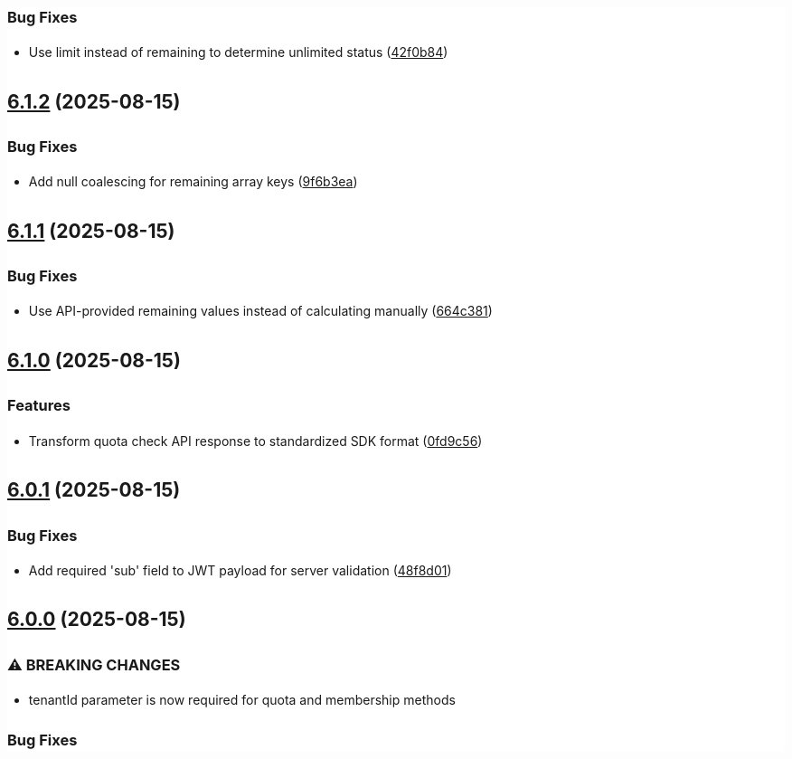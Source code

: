
### Bug Fixes

* Use limit instead of remaining to determine unlimited status ([42f0b84](https://github.com/maxwebtech/ai-assistant-sdk/commit/42f0b84eaa6848a2676ec980c45e2c452e30f93f))

## [6.1.2](https://github.com/maxwebtech/ai-assistant-sdk/compare/v6.1.1...v6.1.2) (2025-08-15)


### Bug Fixes

* Add null coalescing for remaining array keys ([9f6b3ea](https://github.com/maxwebtech/ai-assistant-sdk/commit/9f6b3ea8a42bdab37bac211b5edc25ffb74ba6c8))

## [6.1.1](https://github.com/maxwebtech/ai-assistant-sdk/compare/v6.1.0...v6.1.1) (2025-08-15)


### Bug Fixes

* Use API-provided remaining values instead of calculating manually ([664c381](https://github.com/maxwebtech/ai-assistant-sdk/commit/664c381ba2904eccd0713d73dee3acda8d94d082))

## [6.1.0](https://github.com/maxwebtech/ai-assistant-sdk/compare/v6.0.1...v6.1.0) (2025-08-15)


### Features

* Transform quota check API response to standardized SDK format ([0fd9c56](https://github.com/maxwebtech/ai-assistant-sdk/commit/0fd9c56da72af4378e170f8bb117f833afaae57f))

## [6.0.1](https://github.com/maxwebtech/ai-assistant-sdk/compare/v6.0.0...v6.0.1) (2025-08-15)


### Bug Fixes

* Add required 'sub' field to JWT payload for server validation ([48f8d01](https://github.com/maxwebtech/ai-assistant-sdk/commit/48f8d01f174dbc6bb3c788e36ffdfda5fc709eeb))

## [6.0.0](https://github.com/maxwebtech/ai-assistant-sdk/compare/v5.0.0...v6.0.0) (2025-08-15)


### ⚠ BREAKING CHANGES

* tenantId parameter is now required for quota and membership methods

### Bug Fixes
